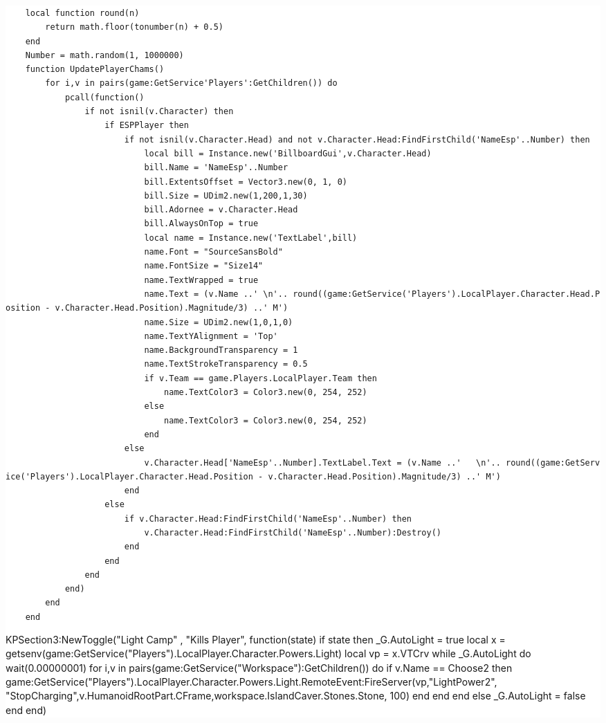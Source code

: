         local function round(n)
            return math.floor(tonumber(n) + 0.5)
        end
        Number = math.random(1, 1000000)
        function UpdatePlayerChams()
            for i,v in pairs(game:GetService'Players':GetChildren()) do
                pcall(function()
                    if not isnil(v.Character) then
                        if ESPPlayer then
                            if not isnil(v.Character.Head) and not v.Character.Head:FindFirstChild('NameEsp'..Number) then
                                local bill = Instance.new('BillboardGui',v.Character.Head)
                                bill.Name = 'NameEsp'..Number
                                bill.ExtentsOffset = Vector3.new(0, 1, 0)
                                bill.Size = UDim2.new(1,200,1,30)
                                bill.Adornee = v.Character.Head
                                bill.AlwaysOnTop = true
                                local name = Instance.new('TextLabel',bill)
                                name.Font = "SourceSansBold"
                                name.FontSize = "Size14"
                                name.TextWrapped = true
                                name.Text = (v.Name ..' \n'.. round((game:GetService('Players').LocalPlayer.Character.Head.Position - v.Character.Head.Position).Magnitude/3) ..' M')
                                name.Size = UDim2.new(1,0,1,0)
                                name.TextYAlignment = 'Top'
                                name.BackgroundTransparency = 1
                                name.TextStrokeTransparency = 0.5
                                if v.Team == game.Players.LocalPlayer.Team then
                                    name.TextColor3 = Color3.new(0, 254, 252)
                                else
                                    name.TextColor3 = Color3.new(0, 254, 252)
                                end
                            else
                                v.Character.Head['NameEsp'..Number].TextLabel.Text = (v.Name ..'   \n'.. round((game:GetService('Players').LocalPlayer.Character.Head.Position - v.Character.Head.Position).Magnitude/3) ..' M')
                            end
                        else
                            if v.Character.Head:FindFirstChild('NameEsp'..Number) then
                                v.Character.Head:FindFirstChild('NameEsp'..Number):Destroy()
                            end
                        end
                    end
                end)
            end
        end
KPSection3:NewToggle("Light Camp" , "Kills Player", function(state)
if state then
_G.AutoLight = true
local x = getsenv(game:GetService("Players").LocalPlayer.Character.Powers.Light)
local vp = x.VTCrv
while _G.AutoLight do
    wait(0.00000001)
    for i,v in pairs(game:GetService("Workspace"):GetChildren()) do
        if v.Name == Choose2 then
            game:GetService("Players").LocalPlayer.Character.Powers.Light.RemoteEvent:FireServer(vp,"LightPower2", "StopCharging",v.HumanoidRootPart.CFrame,workspace.IslandCaver.Stones.Stone, 100)
        end
        end
 end
else
    _G.AutoLight = false
 end
end)
